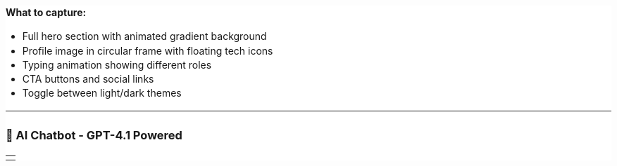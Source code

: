 **What to capture:**
- Full hero section with animated gradient background
- Profile image in circular frame with floating tech icons
- Typing animation showing different roles
- CTA buttons and social links
- Toggle between light/dark themes

---

### 🤖 AI Chatbot - GPT-4.1 Powered
<table>
  <tr>
    <td width="100%">